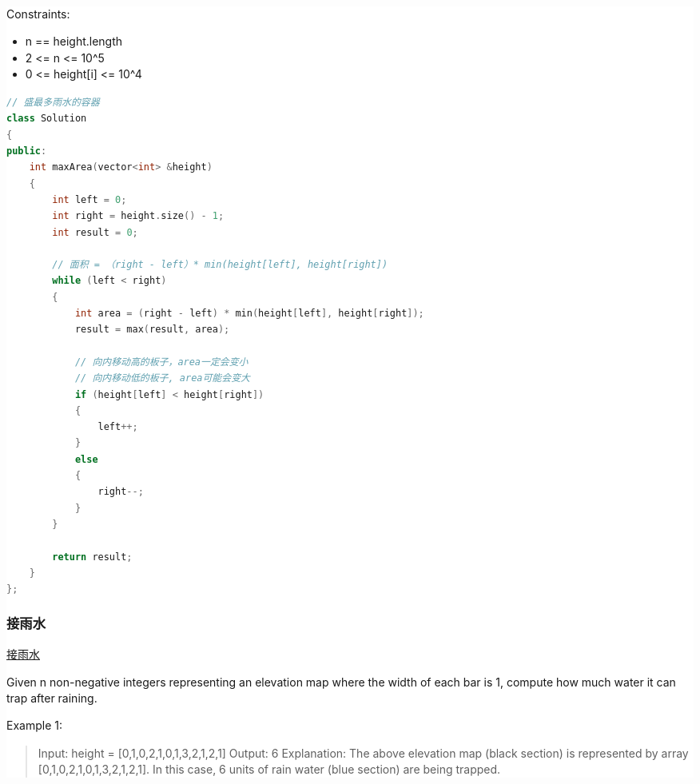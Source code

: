 Constraints:

- n == height.length
- 2 <= n <= 10^5
- 0 <= height[i] <= 10^4

```c++
// 盛最多雨水的容器
class Solution
{
public:
    int maxArea(vector<int> &height)
    {
        int left = 0;
        int right = height.size() - 1;
        int result = 0;

        // 面积 = （right - left）* min(height[left], height[right])
        while (left < right)
        {
            int area = (right - left) * min(height[left], height[right]);
            result = max(result, area);

            // 向内移动高的板子，area一定会变小
            // 向内移动低的板子, area可能会变大
            if (height[left] < height[right])
            {
                left++;
            }
            else
            {
                right--;
            }
        }

        return result;
    }
};
```

### 接雨水

[接雨水](https://leetcode.cn/problems/trapping-rain-water/description/?envType=study-plan-v2&envId=top-100-liked)

Given n non-negative integers representing an elevation map where the width of each bar is 1, compute how much water it can trap after raining.

Example 1:

> Input: height = [0,1,0,2,1,0,1,3,2,1,2,1]
Output: 6
Explanation: The above elevation map (black section) is represented by array [0,1,0,2,1,0,1,3,2,1,2,1]. In this case, 6 units of rain water (blue section) are being trapped.
